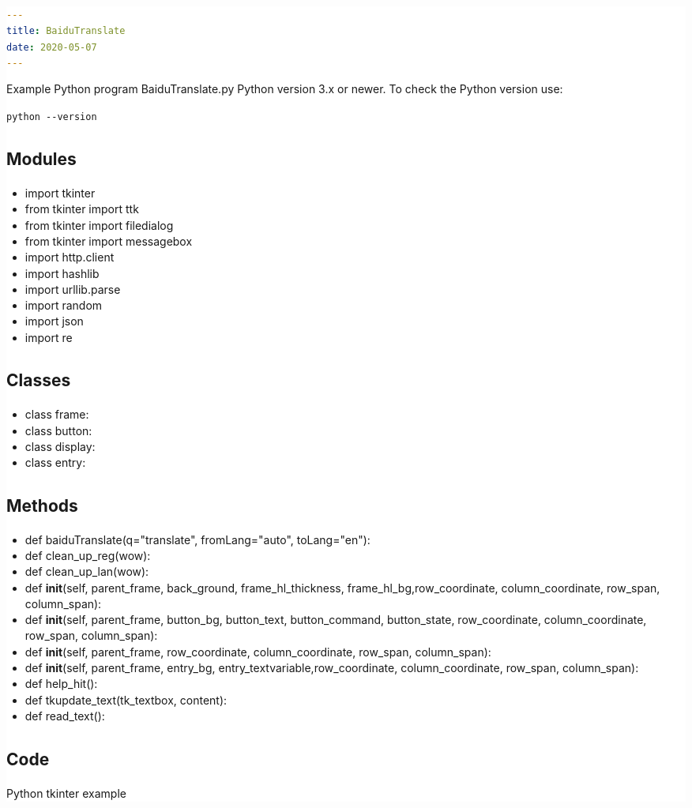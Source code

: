 ```yaml
---
title: BaiduTranslate
date: 2020-05-07
---
```

Example Python program BaiduTranslate.py
Python version 3.x or newer.
To check the Python version use:

    python --version

## Modules

* import tkinter
* from tkinter import ttk
* from tkinter import filedialog
* from tkinter import messagebox
* import http.client
* import hashlib
* import urllib.parse
* import random
* import json
* import re

## Classes

* class frame:
* class button:
* class display:
* class entry:

## Methods

* def baiduTranslate(q="translate", fromLang="auto", toLang="en"):
* def clean_up_reg(wow):
* def clean_up_lan(wow):
* def __init__(self, parent_frame, back_ground, frame_hl_thickness, frame_hl_bg,row_coordinate, column_coordinate, row_span, column_span):
* def __init__(self, parent_frame, button_bg, button_text, button_command, button_state, row_coordinate, column_coordinate, row_span, column_span):
* def __init__(self, parent_frame, row_coordinate, column_coordinate, row_span, column_span):
* def __init__(self, parent_frame, entry_bg, entry_textvariable,row_coordinate, column_coordinate, row_span, column_span):
* def help_hit():
* def tkupdate_text(tk_textbox, content):
* def read_text():

## Code

Python tkinter example
